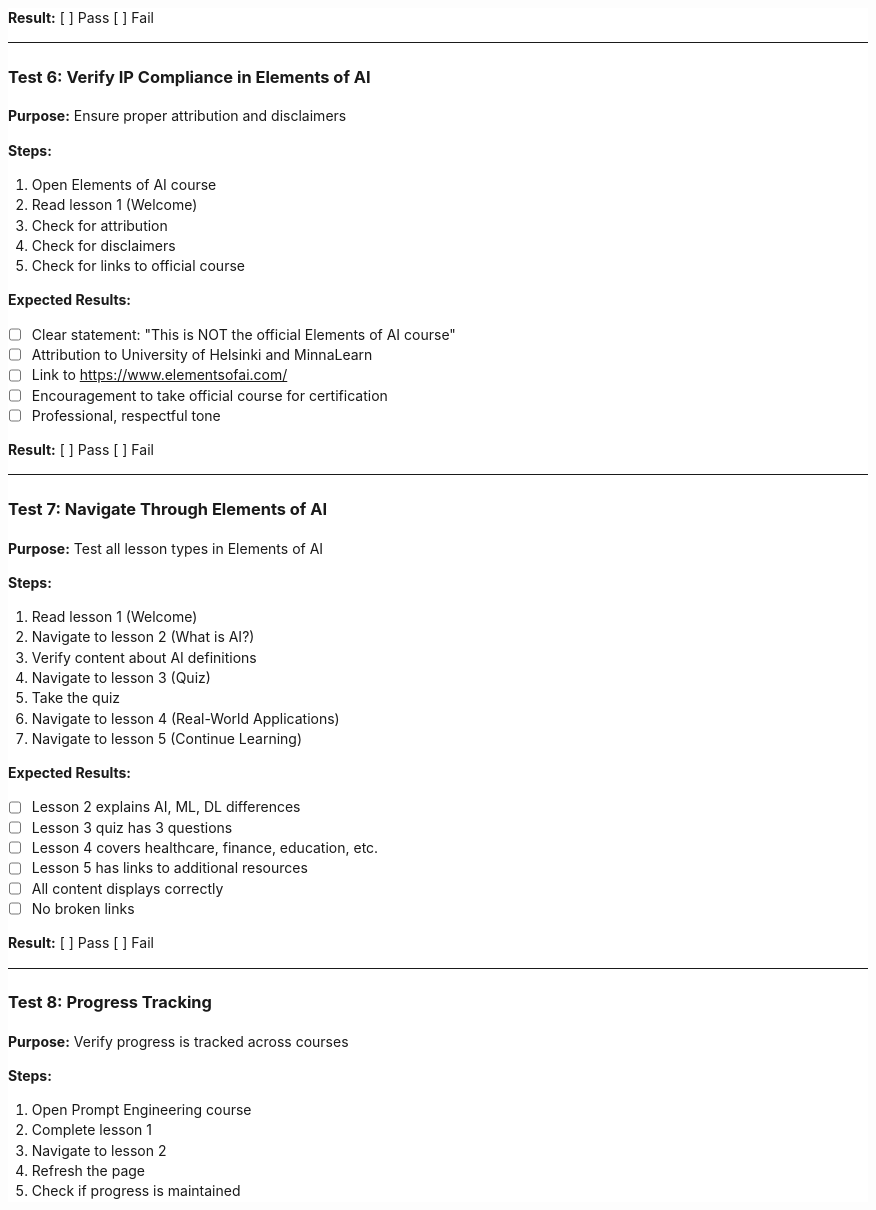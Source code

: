 **Result:** [ ] Pass [ ] Fail

---

### Test 6: Verify IP Compliance in Elements of AI

**Purpose:** Ensure proper attribution and disclaimers

**Steps:**
1. Open Elements of AI course
2. Read lesson 1 (Welcome)
3. Check for attribution
4. Check for disclaimers
5. Check for links to official course

**Expected Results:**
- [ ] Clear statement: "This is NOT the official Elements of AI course"
- [ ] Attribution to University of Helsinki and MinnaLearn
- [ ] Link to https://www.elementsofai.com/
- [ ] Encouragement to take official course for certification
- [ ] Professional, respectful tone

**Result:** [ ] Pass [ ] Fail

---

### Test 7: Navigate Through Elements of AI

**Purpose:** Test all lesson types in Elements of AI

**Steps:**
1. Read lesson 1 (Welcome)
2. Navigate to lesson 2 (What is AI?)
3. Verify content about AI definitions
4. Navigate to lesson 3 (Quiz)
5. Take the quiz
6. Navigate to lesson 4 (Real-World Applications)
7. Navigate to lesson 5 (Continue Learning)

**Expected Results:**
- [ ] Lesson 2 explains AI, ML, DL differences
- [ ] Lesson 3 quiz has 3 questions
- [ ] Lesson 4 covers healthcare, finance, education, etc.
- [ ] Lesson 5 has links to additional resources
- [ ] All content displays correctly
- [ ] No broken links

**Result:** [ ] Pass [ ] Fail

---

### Test 8: Progress Tracking

**Purpose:** Verify progress is tracked across courses

**Steps:**
1. Open Prompt Engineering course
2. Complete lesson 1
3. Navigate to lesson 2
4. Refresh the page
5. Check if progress is maintained
